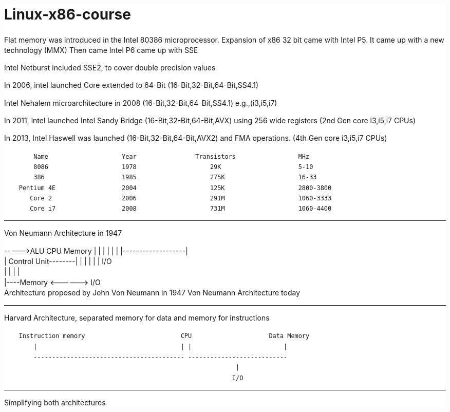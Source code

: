 # Linux-x86-course
Flat memory was introduced in the Intel 80386 microprocessor.
Expansion of x86 32 bit came with Intel P5. It came up with a new technology (MMX)
Then came Intel P6 came up with SSE

Intel Netburst included SSE2, to cover double precision values

In 2006, intel launched Core extended to 64-Bit (16-Bit,32-Bit,64-Bit,SS4.1)

Intel Nehalem microarchitecture in 2008 (16-Bit,32-Bit,64-Bit,SS4.1) e.g.,(i3,i5,i7) 

In 2011, intel launched Intel Sandy Bridge (16-Bit,32-Bit,64-Bit,AVX) using 256 wide registers (2nd Gen core i3,i5,i7 CPUs)

In 2013, Intel Haswell was launched (16-Bit,32-Bit,64-Bit,AVX2) and FMA operations. (4th Gen core i3,i5,i7 CPUs)

            Name                    Year                Transistors                 MHz
            8086                    1978                    29K                     5-10
            386                     1985                    275K                    16-33
        Pentium 4E                  2004                    125K                    2800-3800
           Core 2                   2006                    291M                    1060-3333
           Core i7                  2008                    731M                    1060-4400

--------------------------------------------------------------------------------------------------------------           

Von Neumann Architecture in 1947                                    

  ----->ALU                                                             CPU                Memory 
  |      |                                                               |                   |
  |      |                                                               |-------------------|   
  | Control Unit--------|                                                          |
  |     |  |            |                                                         I/O              
  |     |  |            |                                                       
  |----Memory <------> I/O                                                      
Architecture proposed by John Von Neumann in 1947                          Von Neumann Architecture today

---------------------------------------------------------------------------------------------------------------

Harvard Architecture, separated memory for data and memory for instructions

        Instruction memory                          CPU                     Data Memory
            |                                       | |                         |
            ----------------------------------------- ---------------------------
                                                                   |
                                                                  I/O          
----------------------------------------------------------------------------------------------------------------

Simplifying both architectures

